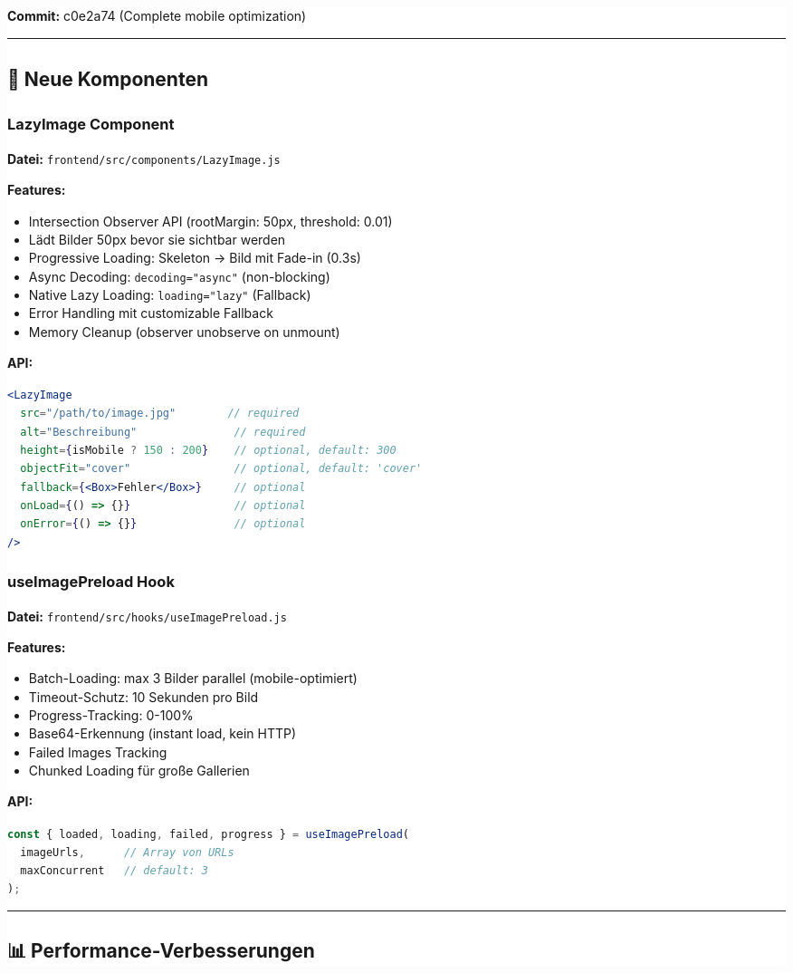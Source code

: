 **Commit:** c0e2a74 (Complete mobile optimization)

---

## 🚀 Neue Komponenten

### LazyImage Component
**Datei:** `frontend/src/components/LazyImage.js`

**Features:**
- Intersection Observer API (rootMargin: 50px, threshold: 0.01)
- Lädt Bilder 50px bevor sie sichtbar werden
- Progressive Loading: Skeleton → Bild mit Fade-in (0.3s)
- Async Decoding: `decoding="async"` (non-blocking)
- Native Lazy Loading: `loading="lazy"` (Fallback)
- Error Handling mit customizable Fallback
- Memory Cleanup (observer unobserve on unmount)

**API:**
```jsx
<LazyImage
  src="/path/to/image.jpg"        // required
  alt="Beschreibung"               // required
  height={isMobile ? 150 : 200}    // optional, default: 300
  objectFit="cover"                // optional, default: 'cover'
  fallback={<Box>Fehler</Box>}     // optional
  onLoad={() => {}}                // optional
  onError={() => {}}               // optional
/>
```

### useImagePreload Hook
**Datei:** `frontend/src/hooks/useImagePreload.js`

**Features:**
- Batch-Loading: max 3 Bilder parallel (mobile-optimiert)
- Timeout-Schutz: 10 Sekunden pro Bild
- Progress-Tracking: 0-100%
- Base64-Erkennung (instant load, kein HTTP)
- Failed Images Tracking
- Chunked Loading für große Gallerien

**API:**
```jsx
const { loaded, loading, failed, progress } = useImagePreload(
  imageUrls,      // Array von URLs
  maxConcurrent   // default: 3
);
```

---

## 📊 Performance-Verbesserungen
